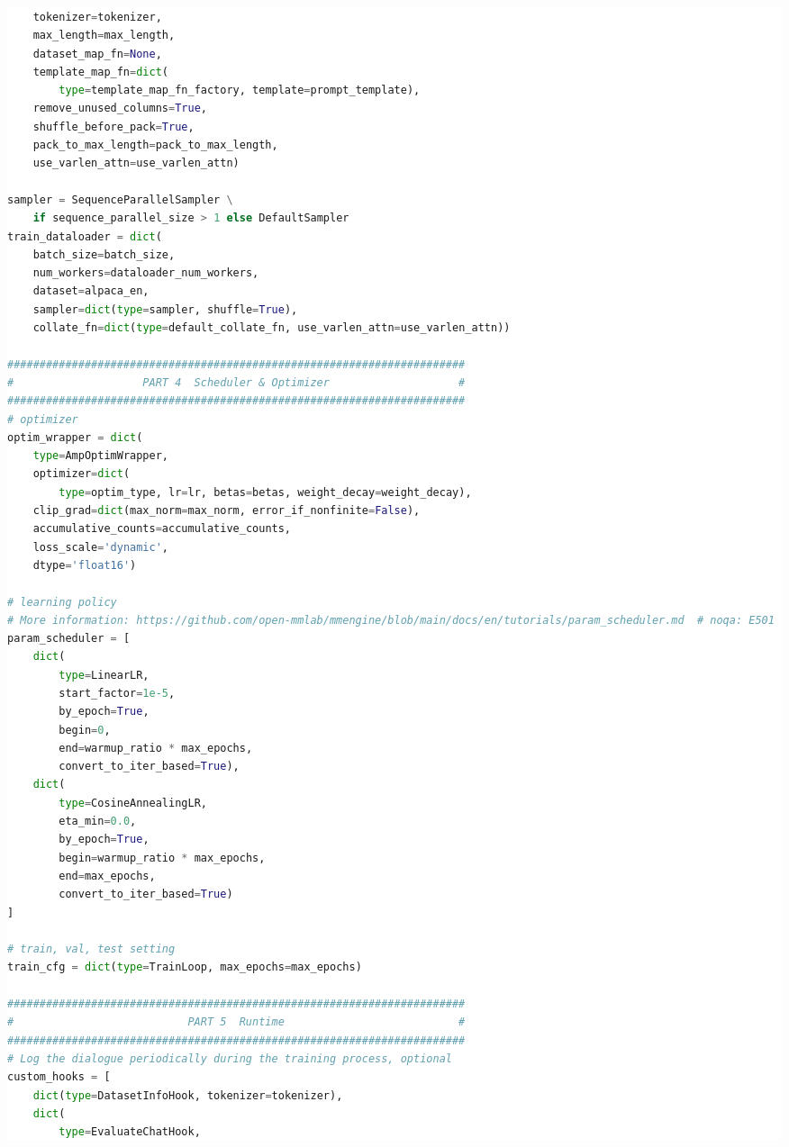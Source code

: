 ```python
    tokenizer=tokenizer,
    max_length=max_length,
    dataset_map_fn=None,
    template_map_fn=dict(
        type=template_map_fn_factory, template=prompt_template),
    remove_unused_columns=True,
    shuffle_before_pack=True,
    pack_to_max_length=pack_to_max_length,
    use_varlen_attn=use_varlen_attn)

sampler = SequenceParallelSampler \
    if sequence_parallel_size > 1 else DefaultSampler
train_dataloader = dict(
    batch_size=batch_size,
    num_workers=dataloader_num_workers,
    dataset=alpaca_en,
    sampler=dict(type=sampler, shuffle=True),
    collate_fn=dict(type=default_collate_fn, use_varlen_attn=use_varlen_attn))

#######################################################################
#                    PART 4  Scheduler & Optimizer                    #
#######################################################################
# optimizer
optim_wrapper = dict(
    type=AmpOptimWrapper,
    optimizer=dict(
        type=optim_type, lr=lr, betas=betas, weight_decay=weight_decay),
    clip_grad=dict(max_norm=max_norm, error_if_nonfinite=False),
    accumulative_counts=accumulative_counts,
    loss_scale='dynamic',
    dtype='float16')

# learning policy
# More information: https://github.com/open-mmlab/mmengine/blob/main/docs/en/tutorials/param_scheduler.md  # noqa: E501
param_scheduler = [
    dict(
        type=LinearLR,
        start_factor=1e-5,
        by_epoch=True,
        begin=0,
        end=warmup_ratio * max_epochs,
        convert_to_iter_based=True),
    dict(
        type=CosineAnnealingLR,
        eta_min=0.0,
        by_epoch=True,
        begin=warmup_ratio * max_epochs,
        end=max_epochs,
        convert_to_iter_based=True)
]

# train, val, test setting
train_cfg = dict(type=TrainLoop, max_epochs=max_epochs)

#######################################################################
#                           PART 5  Runtime                           #
#######################################################################
# Log the dialogue periodically during the training process, optional
custom_hooks = [
    dict(type=DatasetInfoHook, tokenizer=tokenizer),
    dict(
        type=EvaluateChatHook,
```